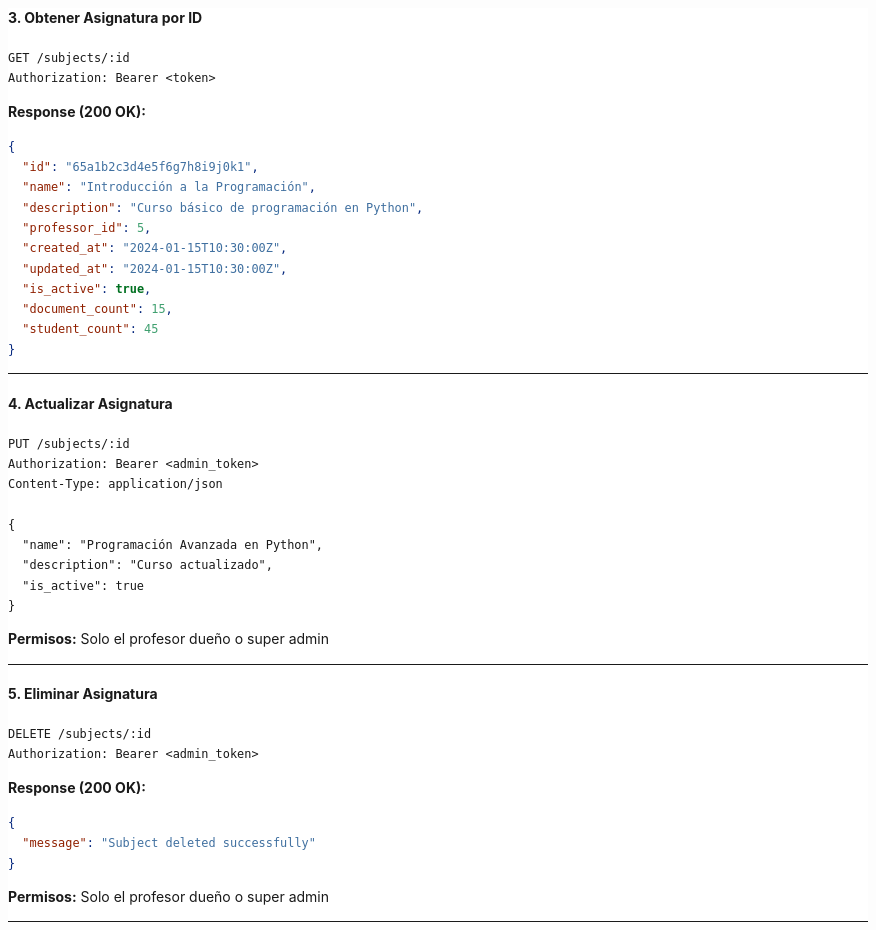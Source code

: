 
#### 3. Obtener Asignatura por ID
```http
GET /subjects/:id
Authorization: Bearer <token>
```

**Response (200 OK):**
```json
{
  "id": "65a1b2c3d4e5f6g7h8i9j0k1",
  "name": "Introducción a la Programación",
  "description": "Curso básico de programación en Python",
  "professor_id": 5,
  "created_at": "2024-01-15T10:30:00Z",
  "updated_at": "2024-01-15T10:30:00Z",
  "is_active": true,
  "document_count": 15,
  "student_count": 45
}
```

---

#### 4. Actualizar Asignatura
```http
PUT /subjects/:id
Authorization: Bearer <admin_token>
Content-Type: application/json

{
  "name": "Programación Avanzada en Python",
  "description": "Curso actualizado",
  "is_active": true
}
```

**Permisos:** Solo el profesor dueño o super admin

---

#### 5. Eliminar Asignatura
```http
DELETE /subjects/:id
Authorization: Bearer <admin_token>
```

**Response (200 OK):**
```json
{
  "message": "Subject deleted successfully"
}
```

**Permisos:** Solo el profesor dueño o super admin

---